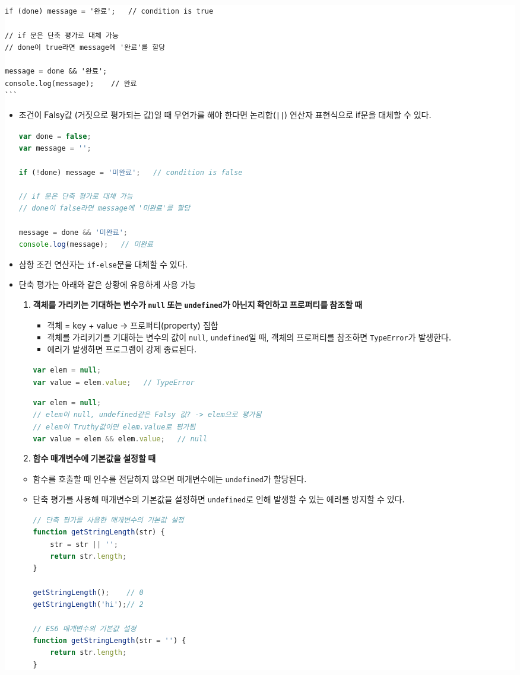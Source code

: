     if (done) message = '완료';   // condition is true

    // if 문은 단축 평가로 대체 가능
    // done이 true라면 message에 '완료'를 할당

    message = done && '완료';
    console.log(message);    // 완료
    ```
- 조건이 Falsy값 (거짓으로 평가되는 값)일 때 무언가를 해야 한다면 논리합(`||`) 연산자 표현식으로 if문을 대체할 수 있다.
    ```jsx
    var done = false;
    var message = '';

    if (!done) message = '미완료';   // condition is false

    // if 문은 단축 평가로 대체 가능
    // done이 false라면 message에 '미완료'를 할당

    message = done && '미완료';
    console.log(message);   // 미완료
    ```

- 삼항 조건 연산자는 `if-else`문을 대체할 수 있다.
- 단축 평가는 아래와 같은 상황에 유용하게 사용 가능
    1. **객체를 가리키는 기대하는 변수가 `null` 또는 `undefined`가 아닌지 확인하고 프로퍼티를 참조할 때**
        - 객체 = key + value -> 프로퍼티(property) 집합
        - 객체를 가리키기를 기대하는 변수의 값이 `null`, `undefined`일 때, 객체의 프로퍼티를 참조하면 `TypeError`가 발생한다.
        - 에러가 발생하면 프로그램이 강제 종료된다.

        ```jsx
        var elem = null;
        var value = elem.value;   // TypeError
        ```

        ```jsx
        var elem = null;
        // elem이 null, undefined같은 Falsy 값? -> elem으로 평가됨
        // elem이 Truthy값이면 elem.value로 평가됨
        var value = elem && elem.value;   // null
        ```

    2. **함수 매개변수에 기본값을 설정할 때**
    - 함수를 호출할 때 인수를 전달하지 않으면 매개변수에는 `undefined`가 할당된다.
    - 단축 평가를 사용해 매개변수의 기본값을 설정하면 `undefined`로 인해 발생할 수 있는 에러를 방지할 수 있다.

        ```jsx
        // 단축 평가를 사용한 매개변수의 기본값 설정
        function getStringLength(str) {
            str = str || '';
            return str.length;
        }

        getStringLength();    // 0
        getStringLength('hi');// 2

        // ES6 매개변수의 기본값 설정
        function getStringLength(str = '') {
            return str.length;
        }
